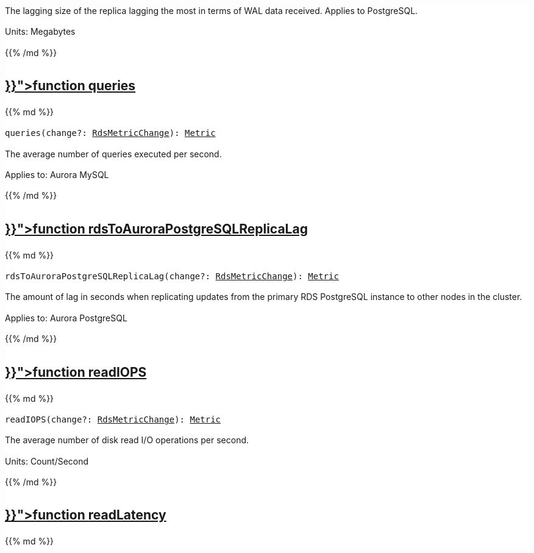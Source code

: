 
The lagging size of the replica lagging the most in terms of WAL data received. Applies to
PostgreSQL.

Units: Megabytes

{{% /md %}}
</div>
<h2 class="pdoc-module-header" id="queries">
<a class="pdoc-member-name" href="{{< pkg-url pkg="awsx" path="rds/metrics.ts#L737" >}}">function <b>queries</b></a>
</h2>
<div class="pdoc-module-contents">
{{% md %}}

<pre class="highlight"><span class='kd'></span>queries(change?: <a href='#RdsMetricChange'>RdsMetricChange</a>): <a href='#Metric'>Metric</a></pre>


The average number of queries executed per second.

Applies to: Aurora MySQL

{{% /md %}}
</div>
<h2 class="pdoc-module-header" id="rdsToAuroraPostgreSQLReplicaLag">
<a class="pdoc-member-name" href="{{< pkg-url pkg="awsx" path="rds/metrics.ts#L747" >}}">function <b>rdsToAuroraPostgreSQLReplicaLag</b></a>
</h2>
<div class="pdoc-module-contents">
{{% md %}}

<pre class="highlight"><span class='kd'></span>rdsToAuroraPostgreSQLReplicaLag(change?: <a href='#RdsMetricChange'>RdsMetricChange</a>): <a href='#Metric'>Metric</a></pre>


The amount of lag in seconds when replicating updates from the primary RDS PostgreSQL
instance to other nodes in the cluster.

Applies to: Aurora PostgreSQL

{{% /md %}}
</div>
<h2 class="pdoc-module-header" id="readIOPS">
<a class="pdoc-member-name" href="{{< pkg-url pkg="awsx" path="rds/metrics.ts#L344" >}}">function <b>readIOPS</b></a>
</h2>
<div class="pdoc-module-contents">
{{% md %}}

<pre class="highlight"><span class='kd'></span>readIOPS(change?: <a href='#RdsMetricChange'>RdsMetricChange</a>): <a href='#Metric'>Metric</a></pre>


The average number of disk read I/O operations per second.

Units: Count/Second

{{% /md %}}
</div>
<h2 class="pdoc-module-header" id="readLatency">
<a class="pdoc-member-name" href="{{< pkg-url pkg="awsx" path="rds/metrics.ts#L353" >}}">function <b>readLatency</b></a>
</h2>
<div class="pdoc-module-contents">
{{% md %}}
